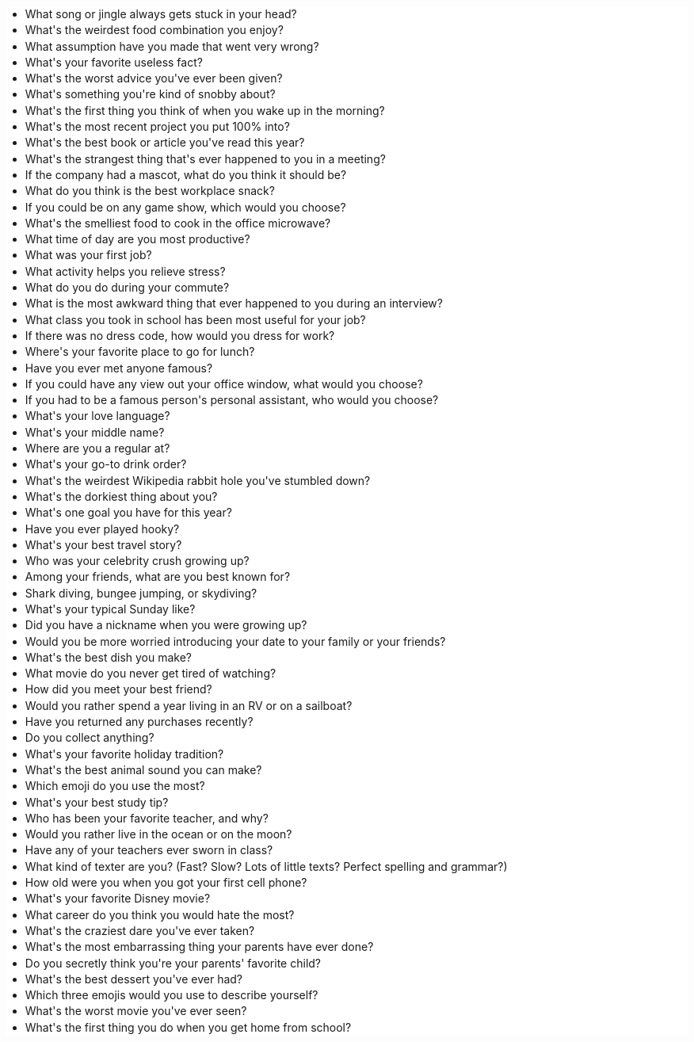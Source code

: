   * What song or jingle always gets stuck in your head?
  * What's the weirdest food combination you enjoy?
  * What assumption have you made that went very wrong?
  * What's your favorite useless fact?
  * What's the worst advice you've ever been given?
  * What's something you're kind of snobby about?
  * What's the first thing you think of when you wake up in the morning?
  * What's the most recent project you put 100% into?
  * What's the best book or article you've read this year?
  * What's the strangest thing that's ever happened to you in a meeting?
  * If the company had a mascot, what do you think it should be?
  * What do you think is the best workplace snack?
  * If you could be on any game show, which would you choose?
  * What's the smelliest food to cook in the office microwave?
  * What time of day are you most productive?
  * What was your first job?
  * What activity helps you relieve stress?
  * What do you do during your commute?
  * What is the most awkward thing that ever happened to you during an interview?
  * What class you took in school has been most useful for your job?
  * If there was no dress code, how would you dress for work?
  * Where's your favorite place to go for lunch?
  * Have you ever met anyone famous?
  * If you could have any view out your office window, what would you choose?
  * If you had to be a famous person's personal assistant, who would you choose?
  * What's your love language?
  * What's your middle name?
  * Where are you a regular at?
  * What's your go-to drink order?
  * What's the weirdest Wikipedia rabbit hole you've stumbled down?
  * What's the dorkiest thing about you?
  * What's one goal you have for this year?
  * Have you ever played hooky?
  * What's your best travel story?
  * Who was your celebrity crush growing up?
  * Among your friends, what are you best known for?
  * Shark diving, bungee jumping, or skydiving?
  * What's your typical Sunday like?
  * Did you have a nickname when you were growing up?
  * Would you be more worried introducing your date to your family or your friends?
  * What's the best dish you make?
  * What movie do you never get tired of watching?
  * How did you meet your best friend?
  * Would you rather spend a year living in an RV or on a sailboat?
  * Have you returned any purchases recently?
  * Do you collect anything?
  * What's your favorite holiday tradition?
  * What's the best animal sound you can make?
  * Which emoji do you use the most?
  * What's your best study tip?
  * Who has been your favorite teacher, and why?
  * Would you rather live in the ocean or on the moon?
  * Have any of your teachers ever sworn in class?
  * What kind of texter are you? (Fast? Slow? Lots of little texts? Perfect spelling and grammar?)
  * How old were you when you got your first cell phone?
  * What's your favorite Disney movie?
  * What career do you think you would hate the most?
  * What's the craziest dare you've ever taken?
  * What's the most embarrassing thing your parents have ever done?
  * Do you secretly think you're your parents' favorite child?
  * What's the best dessert you've ever had?
  * Which three emojis would you use to describe yourself?
  * What's the worst movie you've ever seen?
  * What's the first thing you do when you get home from school?